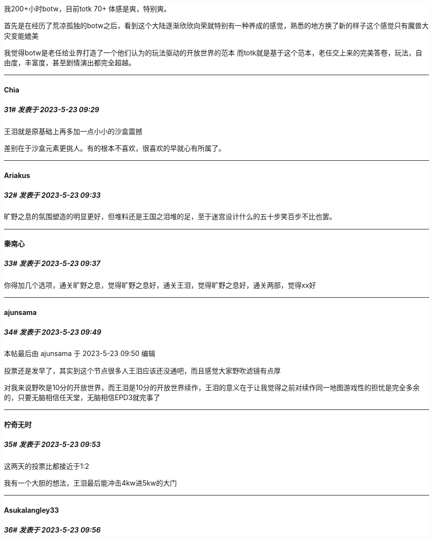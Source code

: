 我200+小时botw，目前totk 70+
体感是爽，特别爽。

首先是在经历了荒凉孤独的botw之后，看到这个大陆逐渐欣欣向荣就特别有一种养成的感觉，熟悉的地方换了新的样子这个感觉只有魔兽大灾变能媲美

我觉得botw是老任给业界打造了一个他们认为的玩法驱动的开放世界的范本
而totk就是基于这个范本，老任交上来的完美答卷，玩法，自由度，丰富度，甚至剧情演出都完全超越。


*****

####  Chia  
##### 31#       发表于 2023-5-23 09:29

王泪就是原基础上再多加一点小小的沙盒震撼

差别在于沙盒元素更挑人。有的根本不喜欢，很喜欢的早就心有所属了。

*****

####  Ariakus  
##### 32#       发表于 2023-5-23 09:33

旷野之息的氛围塑造的明显更好，但堆料还是王国之泪堆的足，至于迷宫设计什么的五十步笑百步不比也罢。

*****

####  秦南心  
##### 33#       发表于 2023-5-23 09:37

你得加几个选项，通关旷野之息，觉得旷野之息好，通关王泪，觉得旷野之息好，通关两部，觉得xx好

*****

####  ajunsama  
##### 34#       发表于 2023-5-23 09:49

 本帖最后由 ajunsama 于 2023-5-23 09:50 编辑 

投票还是发早了，其实到这个节点很多人王泪应该还没通吧，而且感觉大家野吹滤镜有点厚

对我来说野吹是10分的开放世界，而王泪是10分的开放世界续作，王泪的意义在于让我觉得之前对续作同一地图游戏性的担忧是完全多余的，只要无脑相信任天堂，无脑相信EPD3就完事了

*****

####  柠奇无时  
##### 35#       发表于 2023-5-23 09:53

这两天的投票比都接近于1:2

我有一个大胆的想法，王泪最后能冲击4kw进5kw的大门

*****

####  Asukalangley33  
##### 36#       发表于 2023-5-23 09:56
